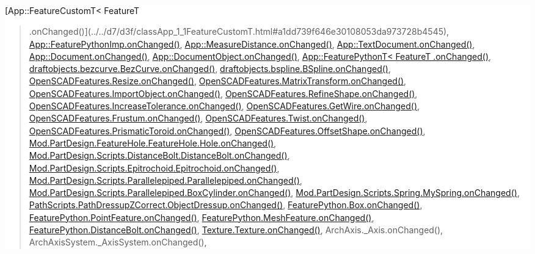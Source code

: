 [App::FeatureCustomT< FeatureT
>.onChanged()](../../d7/d3f/classApp_1_1FeatureCustomT.html#a1dd739f646e30108053da973728b4545),
[App::FeaturePythonImp.onChanged()](../../de/d49/classApp_1_1FeaturePythonImp.html#a31e2aa2e633c8db8d05057f71dc42a17),
[App::MeasureDistance.onChanged()](../../d7/d61/classApp_1_1MeasureDistance.html#abbccf44662823af983d2786da162cc43),
[App::TextDocument.onChanged()](../../d9/de9/classApp_1_1TextDocument.html#affdf6c8a48df5cea53213040c487e5f8),
[App::Document.onChanged()](../../d8/d3e/classApp_1_1Document.html#ab0259fb189ab0c44b820d72b2d9fe17a),
[App::DocumentObject.onChanged()](../../d2/de4/classApp_1_1DocumentObject.html#aa9fcfd8db6b2ffdf46274b18b45811cf),
[App::FeaturePythonT< FeatureT
>.onChanged()](../../d2/d2f/classApp_1_1FeaturePythonT.html#aefbf8694218d25f4b90d8ffe7fe796ee),
[draftobjects.bezcurve.BezCurve.onChanged()](../../dd/de3/classdraftobjects_1_1bezcurve_1_1BezCurve.html#aeba2787e2957549355c437defa1580d3),
[draftobjects.bspline.BSpline.onChanged()](../../d5/dee/classdraftobjects_1_1bspline_1_1BSpline.html#a8255cb2abe8eee3861e45c826f8dd124),
[OpenSCADFeatures.Resize.onChanged()](../../d0/d16/classOpenSCADFeatures_1_1Resize.html#a74342799b04e05685c9b9e7f0dc3237a),
[OpenSCADFeatures.MatrixTransform.onChanged()](../../d0/d13/classOpenSCADFeatures_1_1MatrixTransform.html#aa08a1c34a236e7178e37dbc0cdf3a9db),
[OpenSCADFeatures.ImportObject.onChanged()](../../d4/db2/classOpenSCADFeatures_1_1ImportObject.html#adb0c7c95dd6233cca67091782d5b09c9),
[OpenSCADFeatures.RefineShape.onChanged()](../../d4/ded/classOpenSCADFeatures_1_1RefineShape.html#a1822b311e09a7d66c696b42cb664be88),
[OpenSCADFeatures.IncreaseTolerance.onChanged()](../../d7/d14/classOpenSCADFeatures_1_1IncreaseTolerance.html#a67cdfc41a889e463abfc43930021378b),
[OpenSCADFeatures.GetWire.onChanged()](../../da/dd5/classOpenSCADFeatures_1_1GetWire.html#a30db2a18571331bb247d7ad5d79a82c8),
[OpenSCADFeatures.Frustum.onChanged()](../../d5/d20/classOpenSCADFeatures_1_1Frustum.html#a9b8d083a9077c14821e3ef57d7a6d1d9),
[OpenSCADFeatures.Twist.onChanged()](../../d0/d1e/classOpenSCADFeatures_1_1Twist.html#a6f2c167bd82f4d6d45659bd913fa1280),
[OpenSCADFeatures.PrismaticToroid.onChanged()](../../d9/d5e/classOpenSCADFeatures_1_1PrismaticToroid.html#a266694864f4a21a233ca2c92db824960),
[OpenSCADFeatures.OffsetShape.onChanged()](../../d7/dc8/classOpenSCADFeatures_1_1OffsetShape.html#ad6441bf902e24e312b696e0a6ec8a594),
[Mod.PartDesign.FeatureHole.FeatureHole.Hole.onChanged()](../../de/dba/classMod_1_1PartDesign_1_1FeatureHole_1_1FeatureHole_1_1Hole.html#ab9080f897b9cbfe7eea9ab0fb12f6d69),
[Mod.PartDesign.Scripts.DistanceBolt.DistanceBolt.onChanged()](../../d8/d9d/classMod_1_1PartDesign_1_1Scripts_1_1DistanceBolt_1_1DistanceBolt.html#a5899c4fe94fa654ae168588d09ec3674),
[Mod.PartDesign.Scripts.Epitrochoid.Epitrochoid.onChanged()](../../da/d92/classMod_1_1PartDesign_1_1Scripts_1_1Epitrochoid_1_1Epitrochoid.html#a666d03d55a3758fd5b580ecdf83ff046),
[Mod.PartDesign.Scripts.Parallelepiped.Parallelepiped.onChanged()](../../da/db1/classMod_1_1PartDesign_1_1Scripts_1_1Parallelepiped_1_1Parallelepiped.html#a7d58a665dbdb613ccf9830254b6b3a28),
[Mod.PartDesign.Scripts.Parallelepiped.BoxCylinder.onChanged()](../../dc/dc9/classMod_1_1PartDesign_1_1Scripts_1_1Parallelepiped_1_1BoxCylinder.html#a32f2314f8a81f2034ba5fb8902079e75),
[Mod.PartDesign.Scripts.Spring.MySpring.onChanged()](../../d3/d4c/classMod_1_1PartDesign_1_1Scripts_1_1Spring_1_1MySpring.html#a45b49877108608c2473da154cbf7980d),
[PathScripts.PathDressupZCorrect.ObjectDressup.onChanged()](../../d2/de1/classPathScripts_1_1PathDressupZCorrect_1_1ObjectDressup.html#a22412dd4c157681fcf2710caeb4e1e35),
[FeaturePython.Box.onChanged()](../../de/d80/classFeaturePython_1_1Box.html#a8d01210266fbc404533bc702a231bd9d),
[FeaturePython.PointFeature.onChanged()](../../d5/dbf/classFeaturePython_1_1PointFeature.html#af26f94d430cacbce6997ea83b2e1a6f8),
[FeaturePython.MeshFeature.onChanged()](../../da/d2f/classFeaturePython_1_1MeshFeature.html#a0da703e72283a19176461491ed158e54),
[FeaturePython.DistanceBolt.onChanged()](../../d9/d7d/classFeaturePython_1_1DistanceBolt.html#a644c14797e2ed9043537de3c86f7fdf1),
[Texture.Texture.onChanged()](../../d7/d39/classTexture_1_1Texture.html#a6a2d1589fd96d0e717fb4928543a9ce0),
ArchAxis._Axis.onChanged(), ArchAxisSystem._AxisSystem.onChanged(),
